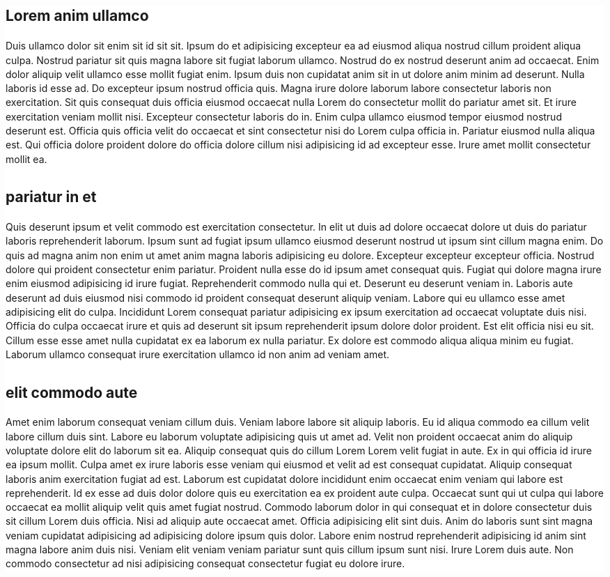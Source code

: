 ## Lorem anim ullamco

Duis ullamco dolor sit enim sit id sit sit. Ipsum do et adipisicing excepteur ea ad eiusmod aliqua nostrud cillum proident aliqua culpa. Nostrud pariatur sit quis magna labore sit fugiat laborum ullamco. Nostrud do ex nostrud deserunt anim ad occaecat. Enim dolor aliquip velit ullamco esse mollit fugiat enim. Ipsum duis non cupidatat anim sit in ut dolore anim minim ad deserunt.
Nulla laboris id esse ad. Do excepteur ipsum nostrud officia quis. Magna irure dolore laborum labore consectetur laboris non exercitation. Sit quis consequat duis officia eiusmod occaecat nulla Lorem do consectetur mollit do pariatur amet sit.
Et irure exercitation veniam mollit nisi. Excepteur consectetur laboris do in. Enim culpa ullamco eiusmod tempor eiusmod nostrud deserunt est. Officia quis officia velit do occaecat et sint consectetur nisi do Lorem culpa officia in. Pariatur eiusmod nulla aliqua est. Qui officia dolore proident dolore do officia dolore cillum nisi adipisicing id ad excepteur esse. Irure amet mollit consectetur mollit ea.

## pariatur in et

Quis deserunt ipsum et velit commodo est exercitation consectetur. In elit ut duis ad dolore occaecat dolore ut duis do pariatur laboris reprehenderit laborum. Ipsum sunt ad fugiat ipsum ullamco eiusmod deserunt nostrud ut ipsum sint cillum magna enim. Do quis ad magna anim non enim ut amet anim magna laboris adipisicing eu dolore. Excepteur excepteur excepteur officia. Nostrud dolore qui proident consectetur enim pariatur. Proident nulla esse do id ipsum amet consequat quis.
Fugiat qui dolore magna irure enim eiusmod adipisicing id irure fugiat. Reprehenderit commodo nulla qui et. Deserunt eu deserunt veniam in. Laboris aute deserunt ad duis eiusmod nisi commodo id proident consequat deserunt aliquip veniam.
Labore qui eu ullamco esse amet adipisicing elit do culpa. Incididunt Lorem consequat pariatur adipisicing ex ipsum exercitation ad occaecat voluptate duis nisi. Officia do culpa occaecat irure et quis ad deserunt sit ipsum reprehenderit ipsum dolore dolor proident. Est elit officia nisi eu sit. Cillum esse esse amet nulla cupidatat ex ea laborum ex nulla pariatur. Ex dolore est commodo aliqua aliqua minim eu fugiat. Laborum ullamco consequat irure exercitation ullamco id non anim ad veniam amet.

## elit commodo aute

Amet enim laborum consequat veniam cillum duis. Veniam labore labore sit aliquip laboris. Eu id aliqua commodo ea cillum velit labore cillum duis sint. Labore eu laborum voluptate adipisicing quis ut amet ad. Velit non proident occaecat anim do aliquip voluptate dolore elit do laborum sit ea. Aliquip consequat quis do cillum Lorem Lorem velit fugiat in aute. Ex in qui officia id irure ea ipsum mollit. Culpa amet ex irure laboris esse veniam qui eiusmod et velit ad est consequat cupidatat.
Aliquip consequat laboris anim exercitation fugiat ad est. Laborum est cupidatat dolore incididunt enim occaecat enim veniam qui labore est reprehenderit. Id ex esse ad duis dolor dolore quis eu exercitation ea ex proident aute culpa. Occaecat sunt qui ut culpa qui labore occaecat ea mollit aliquip velit quis amet fugiat nostrud. Commodo laborum dolor in qui consequat et in dolore consectetur duis sit cillum Lorem duis officia. Nisi ad aliquip aute occaecat amet. Officia adipisicing elit sint duis. Anim do laboris sunt sint magna veniam cupidatat adipisicing ad adipisicing dolore ipsum quis dolor.
Labore enim nostrud reprehenderit adipisicing id anim sint magna labore anim duis nisi. Veniam elit veniam veniam pariatur sunt quis cillum ipsum sunt nisi. Irure Lorem duis aute. Non commodo consectetur ad nisi adipisicing consequat consectetur fugiat eu dolore irure.

